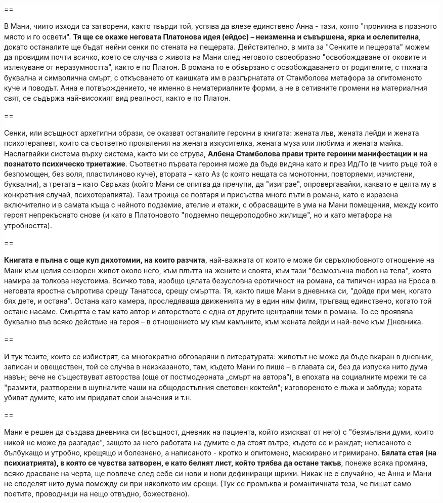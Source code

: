 \==

В Мани, чиито изходи са затворени, както твърди той, успява да влезе единствено Анна - тази, която "проникна в празното място и го освети". **Тя ще се окаже неговата Платонова идея (ейдос) – неизменна и съвършена, ярка и ослепителна**, докато останалите ще бъдат нейни сенки по стената на пещерата. Действително, в мита за "Сенките и пещерата" можем да провидим почти всичко, което се случва с живота на Мани след неговото своеобразно "освобождаване от оковите и излекуване от неразумността", както е по Платон. В романа то е обвързано с освобождаването от родителите, с тяхната буквална и символична смърт, с откъсването от каишката им в разгърнатата от Стамболова метафора за опитоменото куче и поводът. Анна е потвърждението, че именно в нематериалните форми, а не в сетивните промени на материалния свят, се съдържа най-високият вид реалност, както е по Платон.

\==

Сенки, или всъщност архетипни образи, се оказват останалите героини в книгата: жената лъв, жената лейди и жената психотерапевт, които са съответно проявления на жената изкусителка, жената муза или любима и жената майка. Наслагвайки система върху система, както ми се струва, **Албена Стамболова прави трите героини манифестации и на познатото психическо триетажие**. Съответно първата героиня може да бъде видяна като и през Ид/То (в чиито ръце той е безпомощен, без воля, пластилиново куче), втората – като Аз (с която нещата са монотонни, повторяеми, изчистени, буквални), а третата – като Свръхаз (който Мани се опитва да пречупи, да "изиграе", опровергавайки, каквато е целта му в конкретния случай, психотерапията). Тази троица се повтаря и присъства много пъти в романа, като е изразена включително и в самата къща с нейното подземие, ателие и етажи, с обрасващите в ума на Мани помещения, между които героят непрекъснато снове (и като в Платоновото "подземно пещероподобно жилище", но и като метафора на утробността).  

\==

**Книгата е пълна с още куп дихотомии, на които разчита**, най-важната от които е може би свръхлюбовното отношение на Мани към целия сензорен живот около него, към плътта на жените и своята, към тази "безмозъчна любов на тела", която намира за толкова неустоима. Всичко това, изобщо цялата безусловна еротичност на романа, са типичен израз на Ероса в неговата яростна съпротива срещу Танатоса, срещу смъртта. Тя, както пише Мани в дневника си, "дойде при мен, когато бях дете, и остана". Остана като камера, проследяваща движенията му в един ням филм, тръгващ единствено, когато той остане насаме. Смъртта е там като автор и авторството е една от другите централни теми в романа. То се проявява буквално във всяко действие на героя – в отношението му към камъните, към жената лейди и най-вече към Дневника. 

\==

И тук тезите, които се избистрят, са многократно обговаряни в литературата: животът не може да бъде вкаран в дневник, записан и овеществен, той се случва в неизказаното, там, където Мани го пише – в главата си, без да изпуска нито дума навън; вече не съществуват авторства (още от постмодерната „смърт на автора“), в епохата на социалните мрежи те са "размити, разтворени в шупналите чаши на общодостъпния световен коктейл"; изговореното е лъжа и заблуда; хората убиват думите, като им придават свои значения и т.н. 

\==

Мани е решен да създава дневника си (всъщност, дневник на пациента, който изискват от него) с "безмълвни думи, които никой не може да разгадае", защото за него работата на думите е да стоят вътре, където се и раждат; неписаното е бълбукащо и утробно, крещящо и болезнено, а написаното - кротко и опитомено, маскирано и гримирано. **Бялата стая (на психиатрията), в която се чувства затворен, е като белият лист, който трябва да остане такъв**, понеже всяка промяна, всяко драсване на черта, ще повлече след себе си нови и нови дефиниращи щрихи. Никак не е случайно, че Анна и Мани не споделят нито дума помежду си при няколкото им срещи. (Тук се промъква и романтичната теза, че пишат само поетите, проводници на нещо отвъдно, божествено). 

